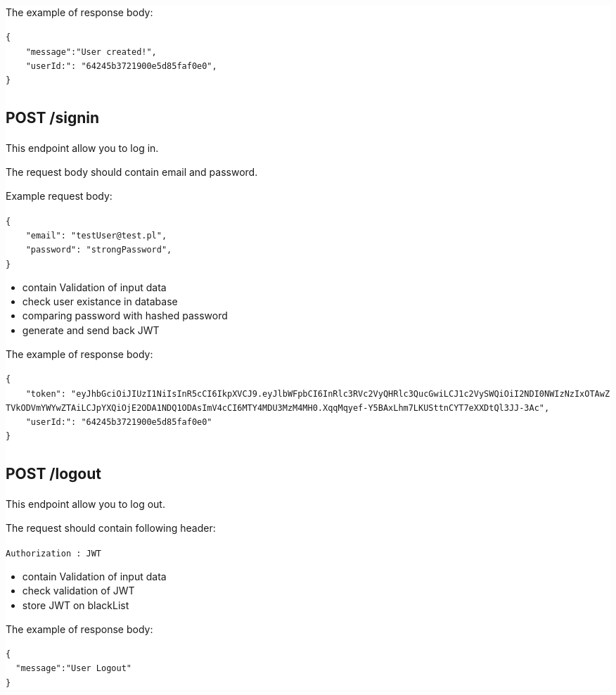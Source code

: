 The example of response body:
```
{
    "message":"User created!",
    "userId:": "64245b3721900e5d85faf0e0",
}
```

## POST /signin

This endpoint allow you to log in.

The request body should contain email and password.

Example request body:
```
{
    "email": "testUser@test.pl",
    "password": "strongPassword",
}
```
- contain Validation of input data
- check user existance in database
- comparing password with hashed password
- generate and send back JWT

The example of response body:
```
{
    "token": "eyJhbGciOiJIUzI1NiIsInR5cCI6IkpXVCJ9.eyJlbWFpbCI6InRlc3RVc2VyQHRlc3QucGwiLCJ1c2VySWQiOiI2NDI0NWIzNzIxOTAwZTVkODVmYWYwZTAiLCJpYXQiOjE2ODA1NDQ1ODAsImV4cCI6MTY4MDU3MzM4MH0.XqqMqyef-Y5BAxLhm7LKUSttnCYT7eXXDtQl3JJ-3Ac",
    "userId:": "64245b3721900e5d85faf0e0"
}
```

## POST /logout

This endpoint allow you to log out.

The request should contain following header:
```
Authorization : JWT 
```

- contain Validation of input data
- check validation of JWT
- store JWT on blackList

The example of response body:
```
{
  "message":"User Logout"
}
```
